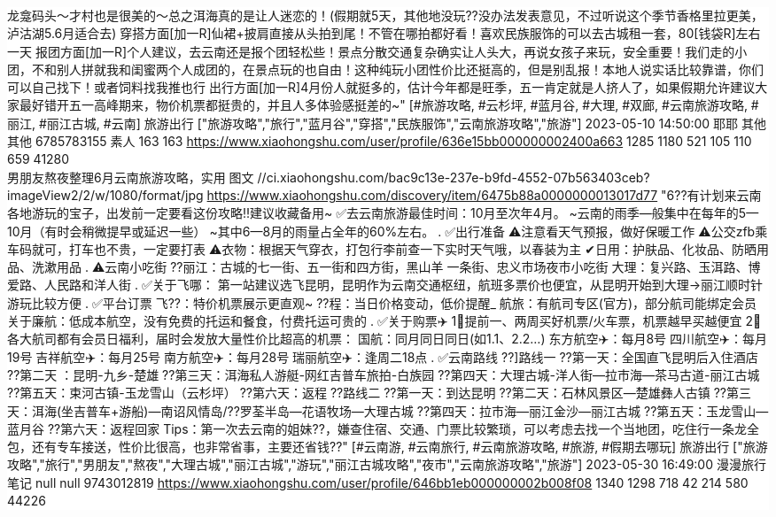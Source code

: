 龙龛码头～才村也是很美的～总之洱海真的是让人迷恋的！(假期就5天，其他地没玩??没办法发表意见，不过听说这个季节香格里拉更美，泸沽湖5.6月适合去)
穿搭方面[加一R]仙裙+披肩直接从头拍到尾！不管在哪拍都好看！喜欢民族服饰的可以去古城租一套，80[钱袋R]左右一天
报团方面[加一R]个人建议，去云南还是报个团轻松些！景点分散交通复杂确实让人头大，再说女孩子来玩，安全重要！我们走的小团，不和别人拼就我和闺蜜两个人成团的，在景点玩的也自由！这种纯玩小团性价比还挺高的，但是别乱报！本地人说实话比较靠谱，你们可以自己找下！或者饲料找我推也行
出行方面[加一R]4月份人就挺多的，估计今年都是旺季，五一肯定就是人挤人了，如果假期允许建议大家最好错开五一高峰期来，物价机票都挺贵的，并且人多体验感挺差的~"	[#旅游攻略, #云杉坪, #蓝月谷, #大理, #双廊, #云南旅游攻略, #丽江, #丽江古城, #云南]		旅游出行	["旅游攻略","旅行","蓝月谷","穿搭","民族服饰","云南旅游攻略","旅游"]			2023-05-10 14:50:00	耶耶	其他 其他	6785783155	素人	163	163	https://www.xiaohongshu.com/user/profile/636e15bb000000002400a663	1285	1180	521	105	110	659	41280	
男朋友熬夜整理6月云南旅游攻略，实用	图文	//ci.xiaohongshu.com/bac9c13e-237e-b9fd-4552-07b563403ceb?imageView2/2/w/1080/format/jpg	https://www.xiaohongshu.com/discovery/item/6475b88a0000000013017d77	"6??️有计划来云南各地游玩的宝子，出发前一定要看这份攻略‼建议收藏备用~
✅去云南旅游最佳时间：10月至次年4月。
~云南的雨季—般集中在每年的5—10月（有时会稍微提早或延迟一些）
~其中6—8月的雨量占全年的60%左右。
.
✅出行准备
⚠️注意看天气预报，做好保暖工作
⚠️公交zfb乘车码就可，打车也不贵，一定要打表
⚠️衣物：根据天气穿衣，打包行李前查一下实时天气哦，以春装为主
✔日用：护肤品、化妆品、防晒用品、洗漱用品
.
⚠️云南小吃街
??丽江：古城的七一街、五一街和四方街，黑山羊
一条街、忠义市场夜市小吃街
大理：复兴路、玉洱路、博爱路、人民路和洋人街
.
✅关于飞哪：
第一站建议选飞昆明，昆明作为云南交通枢纽，航班多票价也便宜，从昆明开始到大理→丽江顺时针游玩比较方便
.
✅平台订票
飞??：特价机票展示更直观~
??程：当日价格变动，低价提醒_
航旅：有航司专区(官方)，部分航司能绑定会员
关于廉航：低成本航空，没有免费的托运和餐食，付费托运可贵的
.
✅关于购票✈️
1⃣️提前一、两周买好机票/火车票，机票越早买越便宜
2⃣️各大航司都有会员日福利，届时会发放大量性价比超高的机票：
国航：同月同日同日(如1.1、2.2…)
东方航空✈️：每月8号
四川航空✈️：每月19号
吉祥航空✈️：每月25号
南方航空✈️：每月28号
瑞丽航空✈️：逢周二18点
.
✅云南路线
??]路线一
??第一天：全国直飞昆明后入住酒店
??第二天 ：昆明-九乡-楚雄
??第三天：洱海私人游艇-网红吉普车旅拍-白族园
??第四天：大理古城-洋人街—拉市海—茶马古道-丽江古城
??第五天：束河古镇-玉龙雪山（云杉坪）
??第六天：返程
??路线二
??第一天：到达昆明
??第二天：石林风景区—楚雄彝人古镇
??第三天：洱海(坐吉普车+游船)—南诏风情岛/??罗荃半岛—花语牧场—大理古城
??第四天：拉市海—丽江金沙—丽江古城
??第五天：玉龙雪山—蓝月谷
??第六天：返程回家
Tips：第一次去云南的姐妹??，嫌查住宿、交通、门票比较繁琐，可以考虑去找一个当地团，吃住行一条龙全包，还有专车接送，性价比很高，也非常省事，主要还省钱??"	[#云南游, #云南旅行, #云南旅游攻略, #旅游, #假期去哪玩]		旅游出行	["旅游攻略","旅行","男朋友","熬夜","大理古城","丽江古城","游玩","丽江古城攻略","夜市","云南旅游攻略","旅游"]			2023-05-30 16:49:00	漫漫旅行笔记	null null	9743012819				https://www.xiaohongshu.com/user/profile/646bb1eb000000002b008f08	1340	1298	718	42	214	580	44226	